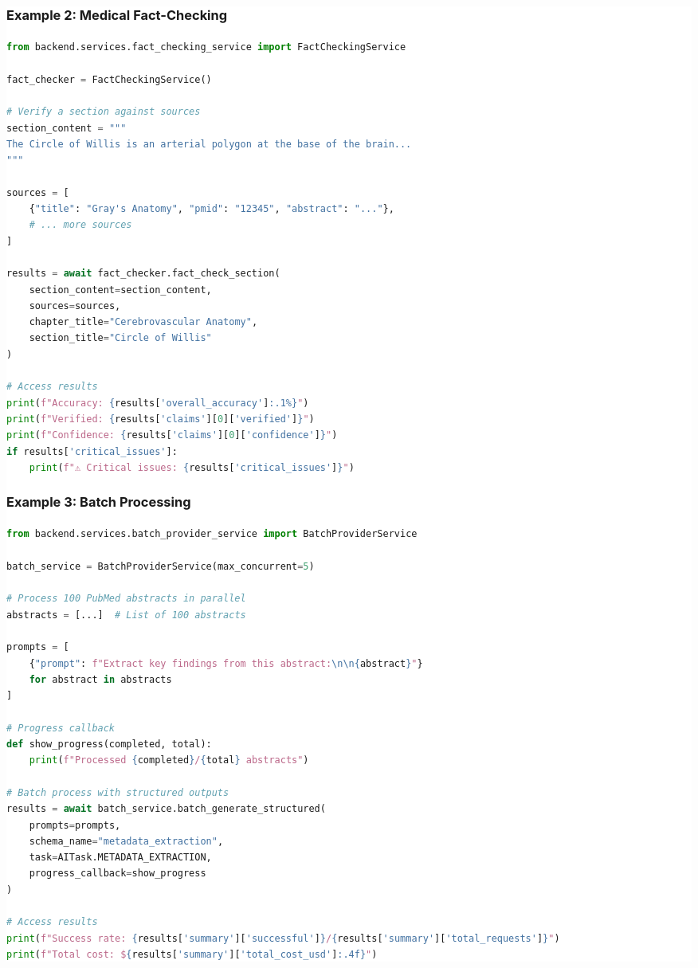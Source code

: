 ```python
```

### Example 2: Medical Fact-Checking

```python
from backend.services.fact_checking_service import FactCheckingService

fact_checker = FactCheckingService()

# Verify a section against sources
section_content = """
The Circle of Willis is an arterial polygon at the base of the brain...
"""

sources = [
    {"title": "Gray's Anatomy", "pmid": "12345", "abstract": "..."},
    # ... more sources
]

results = await fact_checker.fact_check_section(
    section_content=section_content,
    sources=sources,
    chapter_title="Cerebrovascular Anatomy",
    section_title="Circle of Willis"
)

# Access results
print(f"Accuracy: {results['overall_accuracy']:.1%}")
print(f"Verified: {results['claims'][0]['verified']}")
print(f"Confidence: {results['claims'][0]['confidence']}")
if results['critical_issues']:
    print(f"⚠️ Critical issues: {results['critical_issues']}")
```

### Example 3: Batch Processing

```python
from backend.services.batch_provider_service import BatchProviderService

batch_service = BatchProviderService(max_concurrent=5)

# Process 100 PubMed abstracts in parallel
abstracts = [...]  # List of 100 abstracts

prompts = [
    {"prompt": f"Extract key findings from this abstract:\n\n{abstract}"}
    for abstract in abstracts
]

# Progress callback
def show_progress(completed, total):
    print(f"Processed {completed}/{total} abstracts")

# Batch process with structured outputs
results = await batch_service.batch_generate_structured(
    prompts=prompts,
    schema_name="metadata_extraction",
    task=AITask.METADATA_EXTRACTION,
    progress_callback=show_progress
)

# Access results
print(f"Success rate: {results['summary']['successful']}/{results['summary']['total_requests']}")
print(f"Total cost: ${results['summary']['total_cost_usd']:.4f}")
```